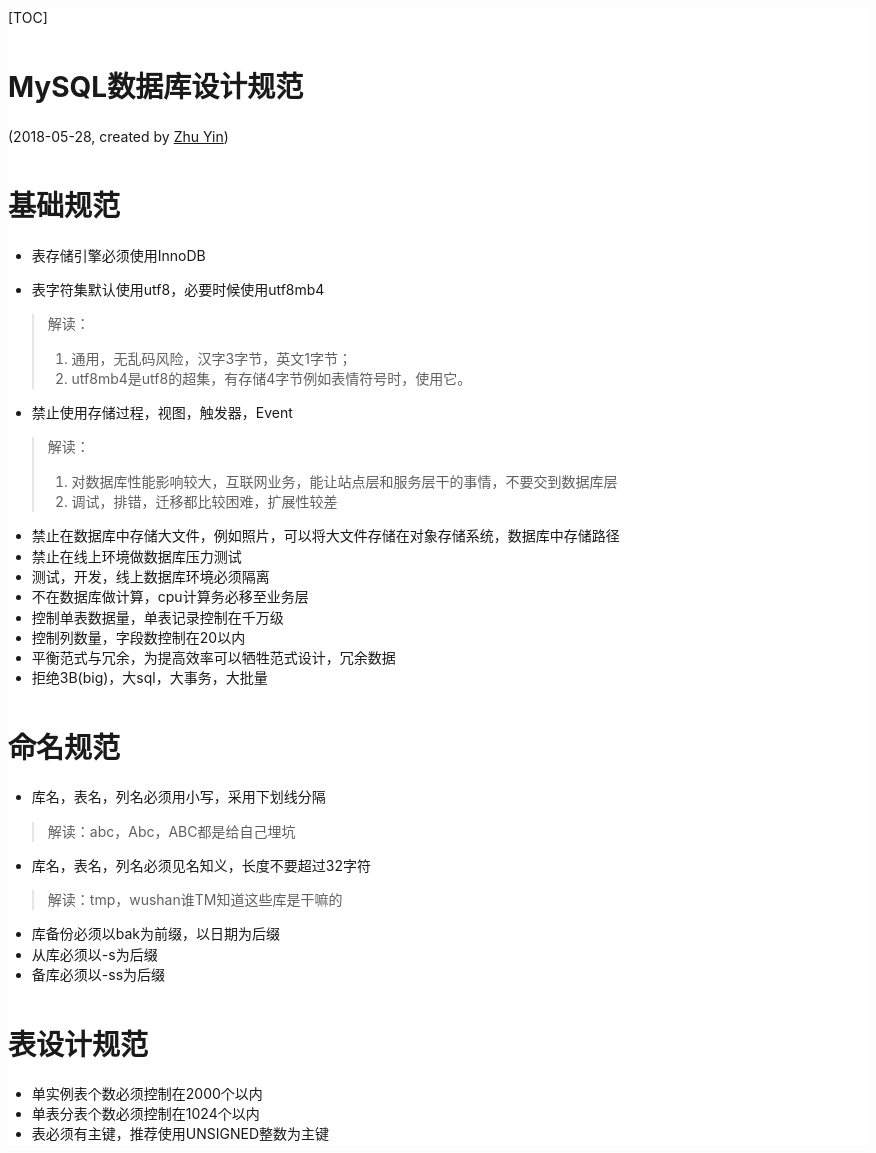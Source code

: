 [TOC]

# MySQL数据库设计规范

(2018-05-28, created by [Zhu Yin](mailto:zhuyin@chinamobile.com))

# 基础规范

- 表存储引擎必须使用InnoDB

- 表字符集默认使用utf8，必要时候使用utf8mb4

> 解读：
>
> 1. 通用，无乱码风险，汉字3字节，英文1字节；
> 2. utf8mb4是utf8的超集，有存储4字节例如表情符号时，使用它。

- 禁止使用存储过程，视图，触发器，Event

> 解读：
>
> 1. 对数据库性能影响较大，互联网业务，能让站点层和服务层干的事情，不要交到数据库层
> 2. 调试，排错，迁移都比较困难，扩展性较差

- 禁止在数据库中存储大文件，例如照片，可以将大文件存储在对象存储系统，数据库中存储路径
- 禁止在线上环境做数据库压力测试
- 测试，开发，线上数据库环境必须隔离
- 不在数据库做计算，cpu计算务必移至业务层
- 控制单表数据量，单表记录控制在千万级
- 控制列数量，字段数控制在20以内
- 平衡范式与冗余，为提高效率可以牺牲范式设计，冗余数据
- 拒绝3B(big)，大sql，大事务，大批量

# 命名规范

- 库名，表名，列名必须用小写，采用下划线分隔

> 解读：abc，Abc，ABC都是给自己埋坑

- 库名，表名，列名必须见名知义，长度不要超过32字符

> 解读：tmp，wushan谁TM知道这些库是干嘛的

- 库备份必须以bak为前缀，以日期为后缀
- 从库必须以-s为后缀
- 备库必须以-ss为后缀

# 表设计规范

- 单实例表个数必须控制在2000个以内
- 单表分表个数必须控制在1024个以内
- 表必须有主键，推荐使用UNSIGNED整数为主键
